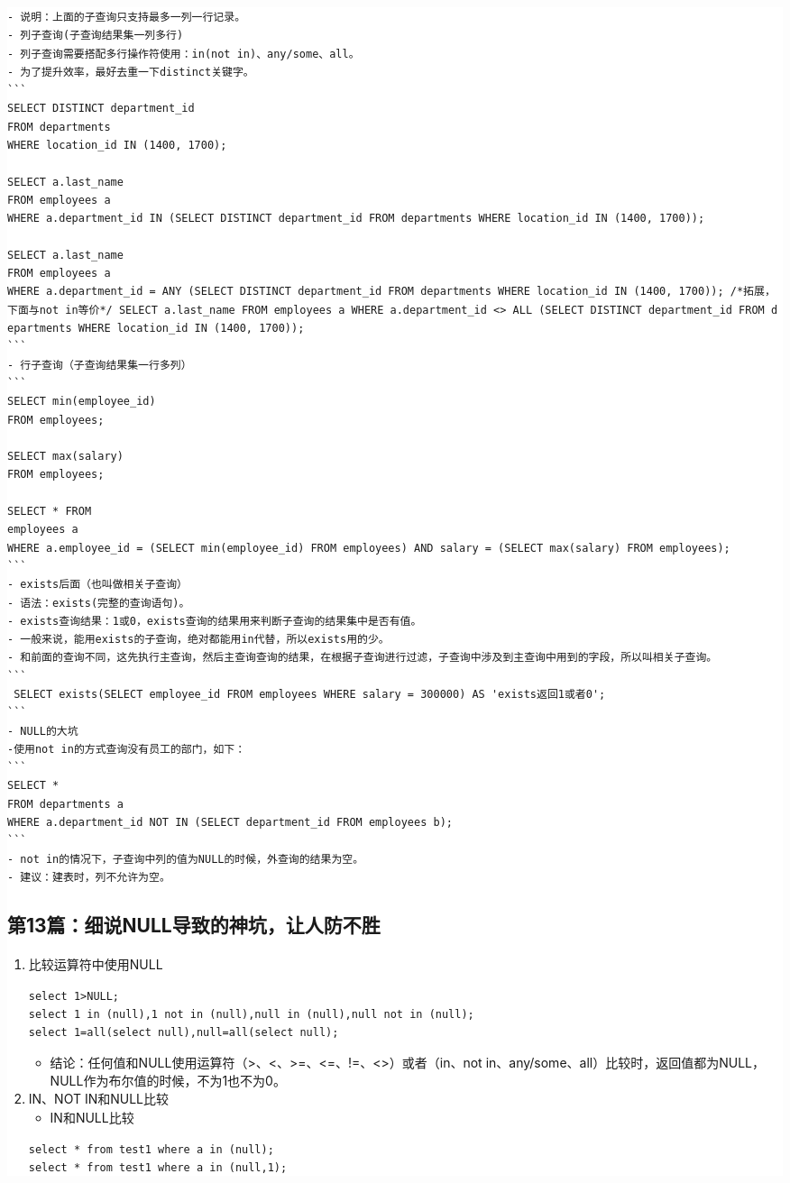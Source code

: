 	- 说明：上面的子查询只支持最多一列一行记录。
	- 列子查询(子查询结果集一列多行)
	- 列子查询需要搭配多行操作符使用：in(not in)、any/some、all。
	- 为了提升效率，最好去重一下distinct关键字。
	```
	SELECT DISTINCT department_id 
	FROM departments 
	WHERE location_id IN (1400, 1700);
	
	SELECT a.last_name 
	FROM employees a 
	WHERE a.department_id IN (SELECT DISTINCT department_id FROM departments WHERE location_id IN (1400, 1700)); 
	
	SELECT a.last_name 
	FROM employees a 
	WHERE a.department_id = ANY (SELECT DISTINCT department_id FROM departments WHERE location_id IN (1400, 1700)); /*拓展，下面与not in等价*/ SELECT a.last_name FROM employees a WHERE a.department_id <> ALL (SELECT DISTINCT department_id FROM departments WHERE location_id IN (1400, 1700));
	```
	- 行子查询（子查询结果集一行多列）
	```
	SELECT min(employee_id) 
	FROM employees;
	
	SELECT max(salary) 
	FROM employees;
	
	SELECT * FROM 
	employees a 
	WHERE a.employee_id = (SELECT min(employee_id) FROM employees) AND salary = (SELECT max(salary) FROM employees);
	```
	- exists后面（也叫做相关子查询）
	- 语法：exists(完整的查询语句)。 
	- exists查询结果：1或0，exists查询的结果用来判断子查询的结果集中是否有值。
	- 一般来说，能用exists的子查询，绝对都能用in代替，所以exists用的少。
	- 和前面的查询不同，这先执行主查询，然后主查询查询的结果，在根据子查询进行过滤，子查询中涉及到主查询中用到的字段，所以叫相关子查询。
	```
	 SELECT exists(SELECT employee_id FROM employees WHERE salary = 300000) AS 'exists返回1或者0';
	```
	- NULL的大坑
	-使用not in的方式查询没有员工的部门，如下：
	```
	SELECT * 
	FROM departments a 
	WHERE a.department_id NOT IN (SELECT department_id FROM employees b);
	```
	- not in的情况下，子查询中列的值为NULL的时候，外查询的结果为空。
	- 建议：建表时，列不允许为空。

## 第13篇：细说NULL导致的神坑，让人防不胜
1. 比较运算符中使用NULL
	```
	select 1>NULL;
	select 1 in (null),1 not in (null),null in (null),null not in (null);
	select 1=all(select null),null=all(select null);
	```
	- 结论：任何值和NULL使用运算符（>、<、>=、<=、!=、<>）或者（in、not in、any/some、all）比较时，返回值都为NULL，NULL作为布尔值的时候，不为1也不为0。
1. IN、NOT IN和NULL比较
	- IN和NULL比较
	```
	select * from test1 where a in (null);
	select * from test1 where a in (null,1);
	```